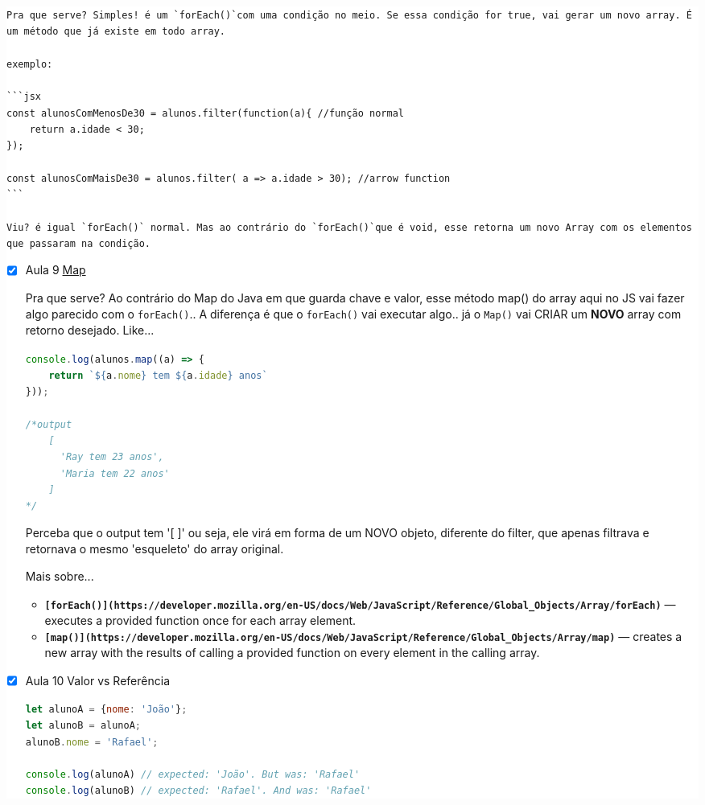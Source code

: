     Pra que serve? Simples! é um `forEach()`com uma condição no meio. Se essa condição for true, vai gerar um novo array. É um método que já existe em todo array.

    exemplo:

    ```jsx
    const alunosComMenosDe30 = alunos.filter(function(a){ //função normal
        return a.idade < 30;
    });

    const alunosComMaisDe30 = alunos.filter( a => a.idade > 30); //arrow function
    ```

    Viu? é igual `forEach()` normal. Mas ao contrário do `forEach()`que é void, esse retorna um novo Array com os elementos que passaram na condição.

- [x]  Aula 9 [Map](https://github.com/Rayllanderson/treinamento-js/blob/master/JS%20-%20M%C3%B3dulo%20Avan%C3%A7ado/map.js)

    Pra que serve? Ao contrário do Map do Java em que guarda chave e valor, esse método map() do array aqui no JS vai fazer algo parecido com o `forEach()`.. A diferença é que o `forEach()` vai executar algo.. já o `Map()` vai CRIAR um **NOVO** array com retorno desejado. Like...

    ```jsx
    console.log(alunos.map((a) => {
        return `${a.nome} tem ${a.idade} anos`
    }));

    /*output
    	[
    	  'Ray tem 23 anos',
    	  'Maria tem 22 anos'
    	]
    */
    ```

    Perceba que o output tem '[ ]' ou seja, ele virá em forma de um NOVO objeto, diferente do filter, que apenas filtrava e retornava o mesmo 'esqueleto' do array original.

    Mais sobre...

    - **`[forEach()](https://developer.mozilla.org/en-US/docs/Web/JavaScript/Reference/Global_Objects/Array/forEach)`** — executes a provided function once for each array element.
    - **`[map()](https://developer.mozilla.org/en-US/docs/Web/JavaScript/Reference/Global_Objects/Array/map)`** — creates a new array with the results of calling a provided function on every element in the calling array.

- [x]  Aula 10 Valor vs Referência

    ```jsx
    let alunoA = {nome: 'João'};
    let alunoB = alunoA;
    alunoB.nome = 'Rafael';

    console.log(alunoA) // expected: 'João'. But was: 'Rafael'
    console.log(alunoB) // expected: 'Rafael'. And was: 'Rafael'
    ```
